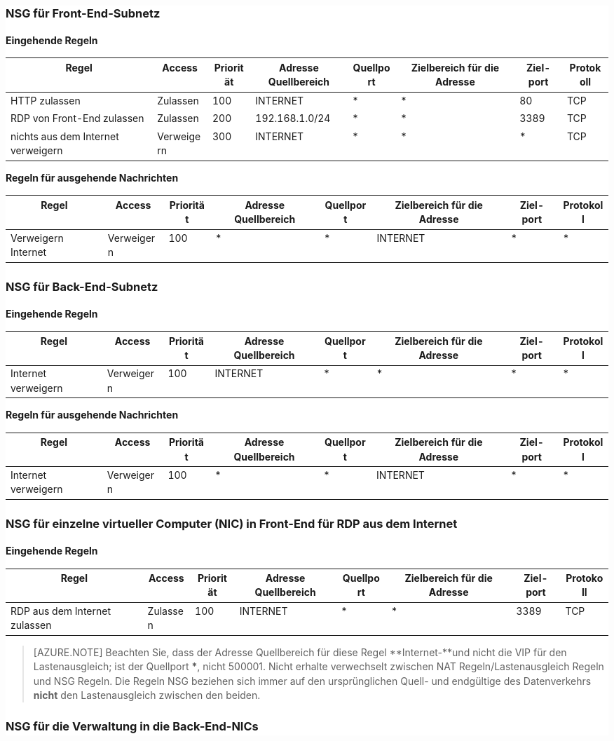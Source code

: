 ### <a name="nsg-for-frontend-subnet"></a>NSG für Front-End-Subnetz

**Eingehende Regeln**

|Regel|Access|Priorität|Adresse Quellbereich|Quellport|Zielbereich für die Adresse|Ziel-port|Protokoll|
|---|---|---|---|---|---|---|---|
|HTTP zulassen|Zulassen|100|INTERNET|\*|\*|80|TCP|
|RDP von Front-End zulassen|Zulassen|200|192.168.1.0/24|\*|\*|3389|TCP|
|nichts aus dem Internet verweigern|Verweigern|300|INTERNET|\*|\*|\*|TCP|

**Regeln für ausgehende Nachrichten**

|Regel|Access|Priorität|Adresse Quellbereich|Quellport|Zielbereich für die Adresse|Ziel-port|Protokoll|
|---|---|---|---|---|---|---|---|
|Verweigern Internet|Verweigern|100|\*|\*|INTERNET|\*|\*|

### <a name="nsg-for-backend-subnet"></a>NSG für Back-End-Subnetz

**Eingehende Regeln**

|Regel|Access|Priorität|Adresse Quellbereich|Quellport|Zielbereich für die Adresse|Ziel-port|Protokoll|
|---|---|---|---|---|---|---|---|
|Internet verweigern|Verweigern|100|INTERNET|\*|\*|\*|\*|

**Regeln für ausgehende Nachrichten**

|Regel|Access|Priorität|Adresse Quellbereich|Quellport|Zielbereich für die Adresse|Ziel-port|Protokoll|
|---|---|---|---|---|---|---|---|
|Internet verweigern|Verweigern|100|\*|\*|INTERNET|\*|\*|

### <a name="nsg-for-single-vm-nic-in-frontend-for-rdp-from-internet"></a>NSG für einzelne virtueller Computer (NIC) in Front-End für RDP aus dem Internet

**Eingehende Regeln**

|Regel|Access|Priorität|Adresse Quellbereich|Quellport|Zielbereich für die Adresse|Ziel-port|Protokoll|
|---|---|---|---|---|---|---|---|
|RDP aus dem Internet zulassen|Zulassen|100|INTERNET|*|\*|3389|TCP|

>[AZURE.NOTE] Beachten Sie, dass der Adresse Quellbereich für diese Regel **Internet-**und nicht die VIP für den Lastenausgleich; ist der Quellport **\***, nicht 500001. Nicht erhalte verwechselt zwischen NAT Regeln/Lastenausgleich Regeln und NSG Regeln. Die Regeln NSG beziehen sich immer auf den ursprünglichen Quell- und endgültige des Datenverkehrs **nicht** den Lastenausgleich zwischen den beiden. 

### <a name="nsg-for-management-nics-in-backend"></a>NSG für die Verwaltung in die Back-End-NICs


[green]: ./media/virtual-network-nsg-overview/green.png
[yellow]: ./media/virtual-network-nsg-overview/yellow.png
[red]: ./media/virtual-network-nsg-overview/red.png